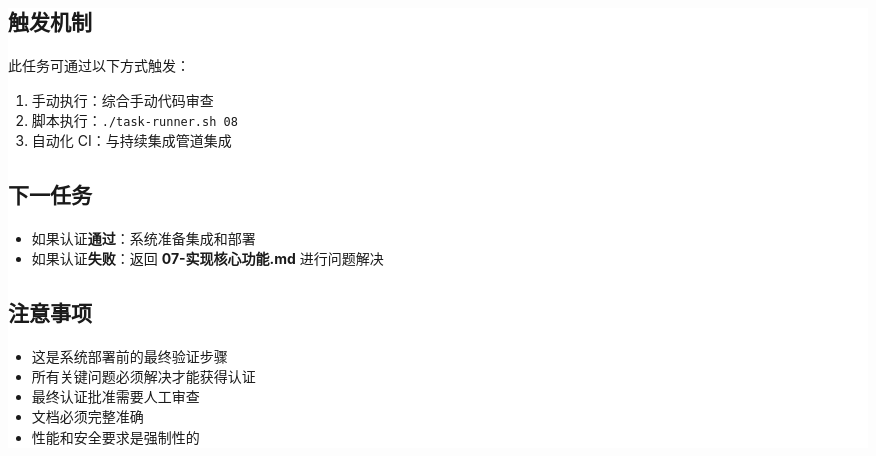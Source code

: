 ## 触发机制
此任务可通过以下方式触发：
1. 手动执行：综合手动代码审查
2. 脚本执行：`./task-runner.sh 08`
3. 自动化 CI：与持续集成管道集成

## 下一任务
- 如果认证**通过**：系统准备集成和部署
- 如果认证**失败**：返回 **07-实现核心功能.md** 进行问题解决

## 注意事项
- 这是系统部署前的最终验证步骤
- 所有关键问题必须解决才能获得认证
- 最终认证批准需要人工审查
- 文档必须完整准确
- 性能和安全要求是强制性的